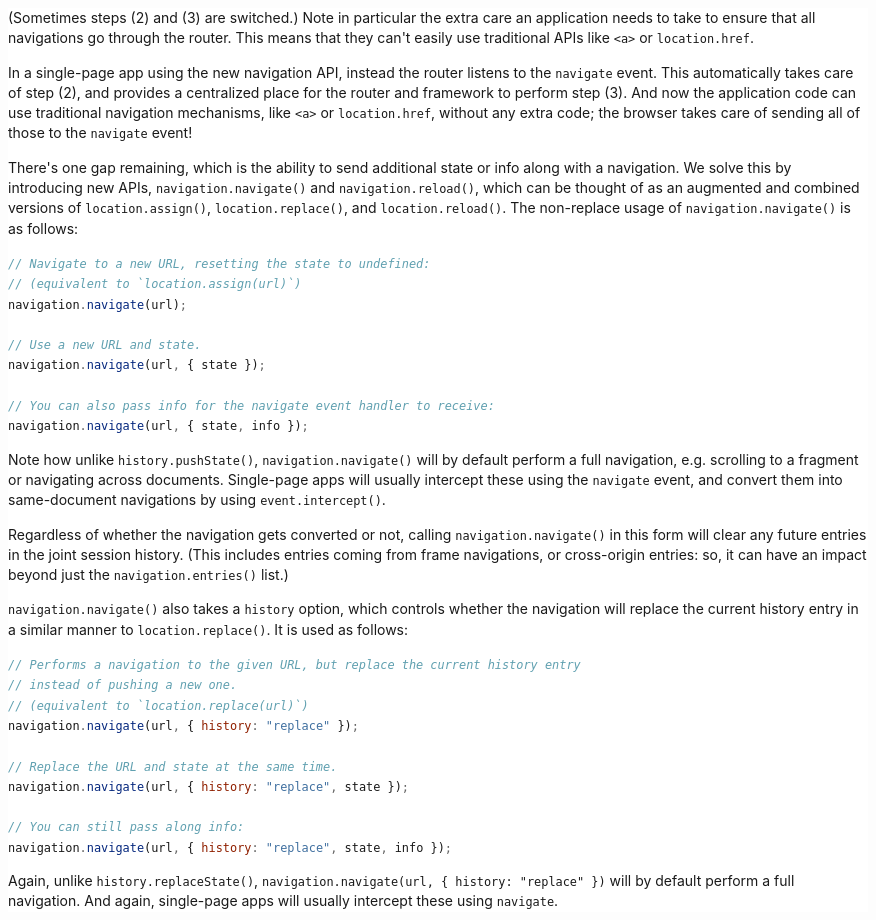 (Sometimes steps (2) and (3) are switched.) Note in particular the extra care an application needs to take to ensure that all navigations go through the router. This means that they can't easily use traditional APIs like `<a>` or `location.href`.

In a single-page app using the new navigation API, instead the router listens to the `navigate` event. This automatically takes care of step (2), and provides a centralized place for the router and framework to perform step (3). And now the application code can use traditional navigation mechanisms, like `<a>` or `location.href`, without any extra code; the browser takes care of sending all of those to the `navigate` event!

There's one gap remaining, which is the ability to send additional state or info along with a navigation. We solve this by introducing new APIs, `navigation.navigate()` and `navigation.reload()`, which can be thought of as an augmented and combined versions of `location.assign()`, `location.replace()`, and `location.reload()`. The non-replace usage of `navigation.navigate()` is as follows:

```js
// Navigate to a new URL, resetting the state to undefined:
// (equivalent to `location.assign(url)`)
navigation.navigate(url);

// Use a new URL and state.
navigation.navigate(url, { state });

// You can also pass info for the navigate event handler to receive:
navigation.navigate(url, { state, info });
```

Note how unlike `history.pushState()`, `navigation.navigate()` will by default perform a full navigation, e.g. scrolling to a fragment or navigating across documents. Single-page apps will usually intercept these using the `navigate` event, and convert them into same-document navigations by using `event.intercept()`.

Regardless of whether the navigation gets converted or not, calling `navigation.navigate()` in this form will clear any future entries in the joint session history. (This includes entries coming from frame navigations, or cross-origin entries: so, it can have an impact beyond just the `navigation.entries()` list.)

`navigation.navigate()` also takes a `history` option, which controls whether the navigation will replace the current history entry in a similar manner to `location.replace()`. It is used as follows:

```js
// Performs a navigation to the given URL, but replace the current history entry
// instead of pushing a new one.
// (equivalent to `location.replace(url)`)
navigation.navigate(url, { history: "replace" });

// Replace the URL and state at the same time.
navigation.navigate(url, { history: "replace", state });

// You can still pass along info:
navigation.navigate(url, { history: "replace", state, info });
```

Again, unlike `history.replaceState()`, `navigation.navigate(url, { history: "replace" })` will by default perform a full navigation. And again, single-page apps will usually intercept these using `navigate`.
